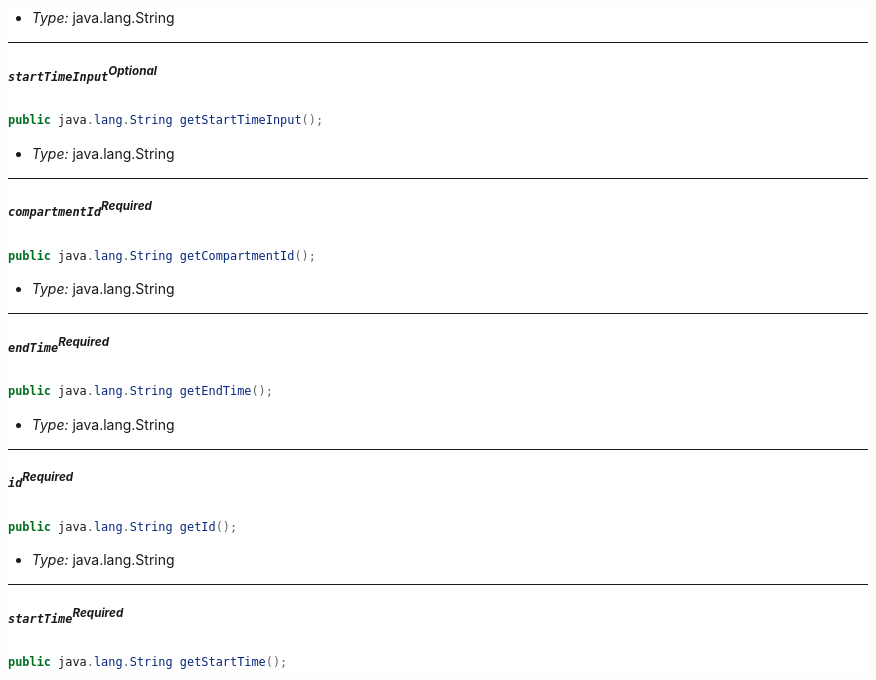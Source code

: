 - *Type:* java.lang.String

---

##### `startTimeInput`<sup>Optional</sup> <a name="startTimeInput" id="rhizo-co-terraform-provider-oci.dataOciAuditEvents.DataOciAuditEvents.property.startTimeInput"></a>

```java
public java.lang.String getStartTimeInput();
```

- *Type:* java.lang.String

---

##### `compartmentId`<sup>Required</sup> <a name="compartmentId" id="rhizo-co-terraform-provider-oci.dataOciAuditEvents.DataOciAuditEvents.property.compartmentId"></a>

```java
public java.lang.String getCompartmentId();
```

- *Type:* java.lang.String

---

##### `endTime`<sup>Required</sup> <a name="endTime" id="rhizo-co-terraform-provider-oci.dataOciAuditEvents.DataOciAuditEvents.property.endTime"></a>

```java
public java.lang.String getEndTime();
```

- *Type:* java.lang.String

---

##### `id`<sup>Required</sup> <a name="id" id="rhizo-co-terraform-provider-oci.dataOciAuditEvents.DataOciAuditEvents.property.id"></a>

```java
public java.lang.String getId();
```

- *Type:* java.lang.String

---

##### `startTime`<sup>Required</sup> <a name="startTime" id="rhizo-co-terraform-provider-oci.dataOciAuditEvents.DataOciAuditEvents.property.startTime"></a>

```java
public java.lang.String getStartTime();
```
